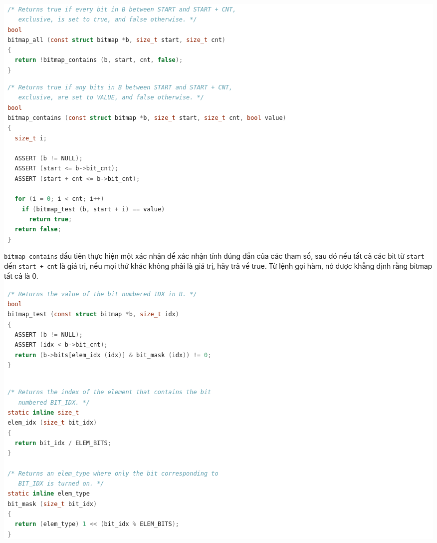 ```c
 /* Returns true if every bit in B between START and START + CNT,
    exclusive, is set to true, and false otherwise. */
 bool
 bitmap_all (const struct bitmap *b, size_t start, size_t cnt) 
 {
   return !bitmap_contains (b, start, cnt, false);
 }
```

```c
 /* Returns true if any bits in B between START and START + CNT,
    exclusive, are set to VALUE, and false otherwise. */
 bool
 bitmap_contains (const struct bitmap *b, size_t start, size_t cnt, bool value) 
 {
   size_t i;
   
   ASSERT (b != NULL);
   ASSERT (start <= b->bit_cnt);
   ASSERT (start + cnt <= b->bit_cnt);
 
   for (i = 0; i < cnt; i++)
     if (bitmap_test (b, start + i) == value)
       return true;
   return false;
 } 
```

`bitmap_contains` đầu tiên thực hiện một xác nhận để xác nhận tính đúng đắn của các tham số, sau đó nếu tất cả các bit từ `start` đến `start + cnt` là giá trị, nếu mọi thứ khác không phải là giá trị, hãy trả về true. Từ lệnh gọi hàm, nó được khẳng định rằng bitmap tất cả là 0.

```c
 /* Returns the value of the bit numbered IDX in B. */
 bool
 bitmap_test (const struct bitmap *b, size_t idx) 
 {
   ASSERT (b != NULL);
   ASSERT (idx < b->bit_cnt);
   return (b->bits[elem_idx (idx)] & bit_mask (idx)) != 0;
 }
 
```

```c
 /* Returns the index of the element that contains the bit
    numbered BIT_IDX. */
 static inline size_t
 elem_idx (size_t bit_idx) 
 {
   return bit_idx / ELEM_BITS;
 }
 
 /* Returns an elem_type where only the bit corresponding to
    BIT_IDX is turned on. */
 static inline elem_type
 bit_mask (size_t bit_idx) 
 {
   return (elem_type) 1 << (bit_idx % ELEM_BITS);
 }
```
